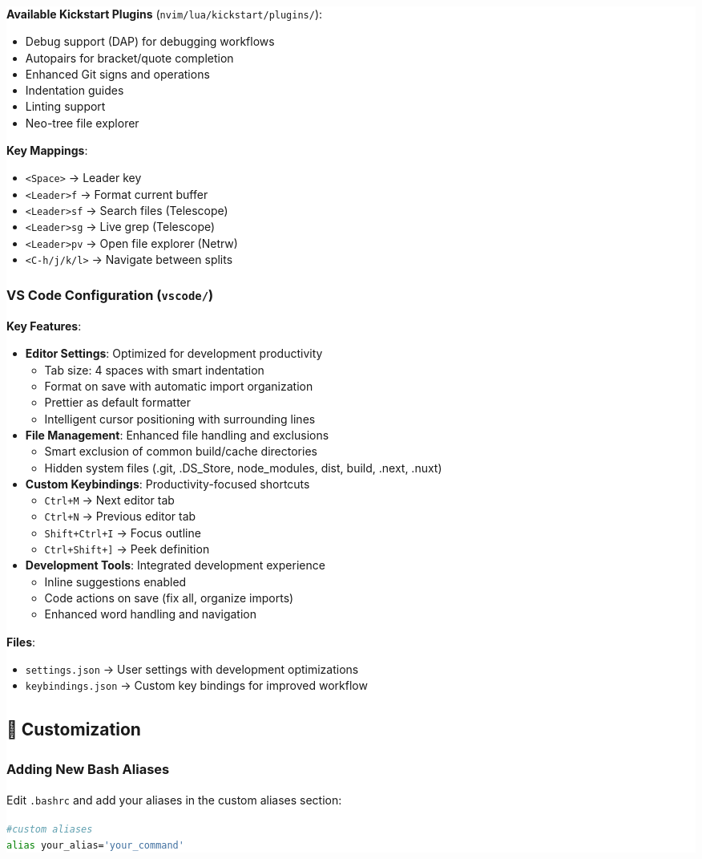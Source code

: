 **Available Kickstart Plugins** (`nvim/lua/kickstart/plugins/`):

-   Debug support (DAP) for debugging workflows
-   Autopairs for bracket/quote completion
-   Enhanced Git signs and operations
-   Indentation guides
-   Linting support
-   Neo-tree file explorer

**Key Mappings**:

-   `<Space>` → Leader key
-   `<Leader>f` → Format current buffer
-   `<Leader>sf` → Search files (Telescope)
-   `<Leader>sg` → Live grep (Telescope)
-   `<Leader>pv` → Open file explorer (Netrw)
-   `<C-h/j/k/l>` → Navigate between splits

### VS Code Configuration (`vscode/`)

**Key Features**:

-   **Editor Settings**: Optimized for development productivity
    -   Tab size: 4 spaces with smart indentation
    -   Format on save with automatic import organization
    -   Prettier as default formatter
    -   Intelligent cursor positioning with surrounding lines
-   **File Management**: Enhanced file handling and exclusions
    -   Smart exclusion of common build/cache directories
    -   Hidden system files (.git, .DS_Store, node_modules, dist, build, .next, .nuxt)
-   **Custom Keybindings**: Productivity-focused shortcuts
    -   `Ctrl+M` → Next editor tab
    -   `Ctrl+N` → Previous editor tab
    -   `Shift+Ctrl+I` → Focus outline
    -   `Ctrl+Shift+]` → Peek definition
-   **Development Tools**: Integrated development experience
    -   Inline suggestions enabled
    -   Code actions on save (fix all, organize imports)
    -   Enhanced word handling and navigation

**Files**:

-   `settings.json` → User settings with development optimizations
-   `keybindings.json` → Custom key bindings for improved workflow

## 🔧 Customization

### Adding New Bash Aliases

Edit `.bashrc` and add your aliases in the custom aliases section:

```bash
#custom aliases
alias your_alias='your_command'
```
